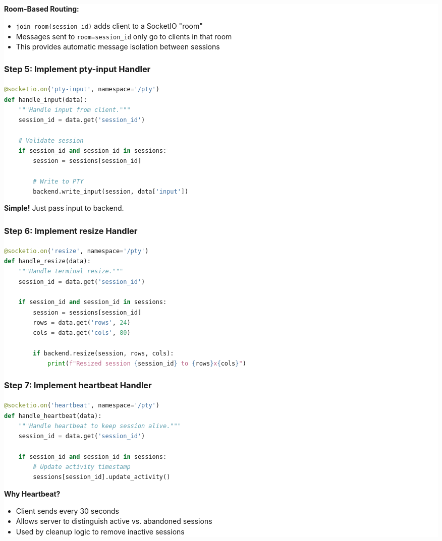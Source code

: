 **Room-Based Routing:**
- `join_room(session_id)` adds client to a SocketIO "room"
- Messages sent to `room=session_id` only go to clients in that room
- This provides automatic message isolation between sessions

### Step 5: Implement pty-input Handler

```python
@socketio.on('pty-input', namespace='/pty')
def handle_input(data):
    """Handle input from client."""
    session_id = data.get('session_id')

    # Validate session
    if session_id and session_id in sessions:
        session = sessions[session_id]

        # Write to PTY
        backend.write_input(session, data['input'])
```

**Simple!** Just pass input to backend.

### Step 6: Implement resize Handler

```python
@socketio.on('resize', namespace='/pty')
def handle_resize(data):
    """Handle terminal resize."""
    session_id = data.get('session_id')

    if session_id and session_id in sessions:
        session = sessions[session_id]
        rows = data.get('rows', 24)
        cols = data.get('cols', 80)

        if backend.resize(session, rows, cols):
            print(f"Resized session {session_id} to {rows}x{cols}")
```

### Step 7: Implement heartbeat Handler

```python
@socketio.on('heartbeat', namespace='/pty')
def handle_heartbeat(data):
    """Handle heartbeat to keep session alive."""
    session_id = data.get('session_id')

    if session_id and session_id in sessions:
        # Update activity timestamp
        sessions[session_id].update_activity()
```

**Why Heartbeat?**
- Client sends every 30 seconds
- Allows server to distinguish active vs. abandoned sessions
- Used by cleanup logic to remove inactive sessions
